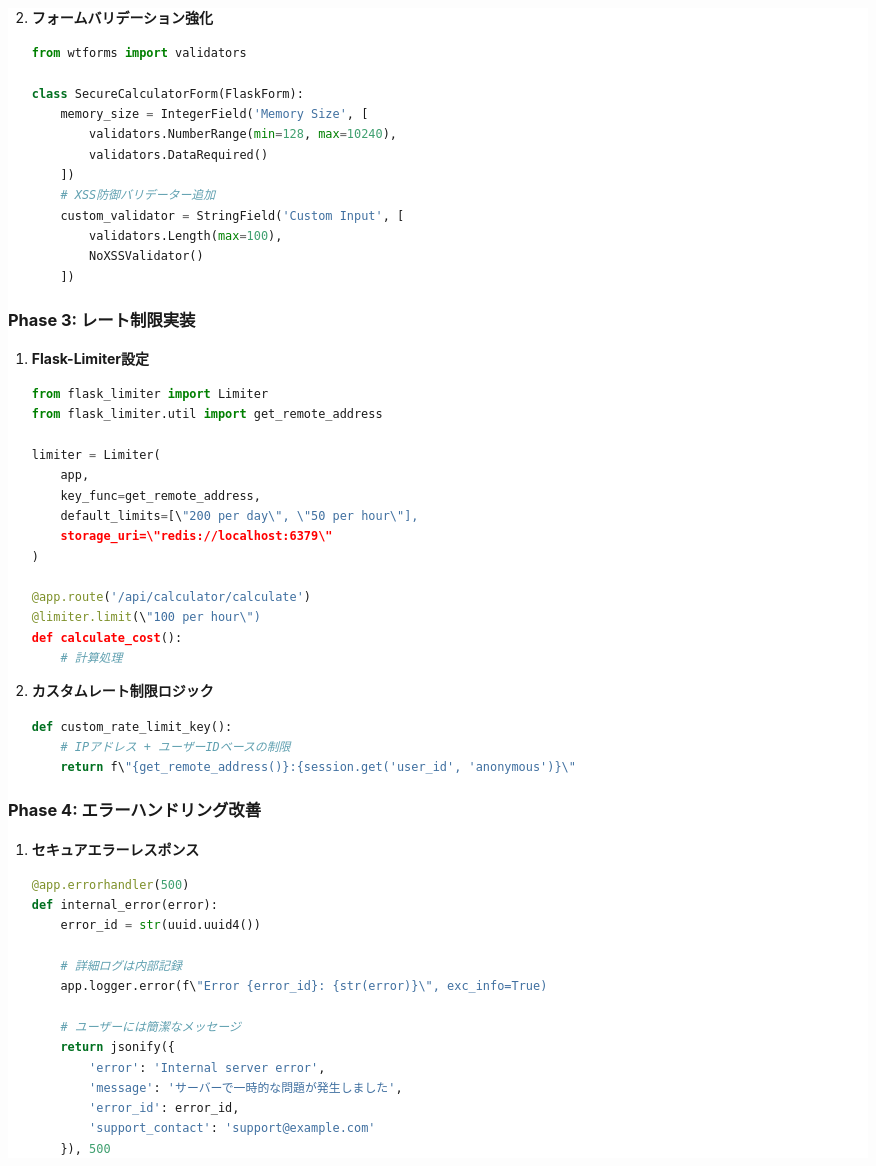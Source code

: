 2. **フォームバリデーション強化**
   ```python
   from wtforms import validators
   
   class SecureCalculatorForm(FlaskForm):
       memory_size = IntegerField('Memory Size', [
           validators.NumberRange(min=128, max=10240),
           validators.DataRequired()
       ])
       # XSS防御バリデーター追加
       custom_validator = StringField('Custom Input', [
           validators.Length(max=100),
           NoXSSValidator()
       ])
   ```

### Phase 3: レート制限実装
1. **Flask-Limiter設定**
   ```python
   from flask_limiter import Limiter
   from flask_limiter.util import get_remote_address
   
   limiter = Limiter(
       app,
       key_func=get_remote_address,
       default_limits=[\"200 per day\", \"50 per hour\"],
       storage_uri=\"redis://localhost:6379\"
   )
   
   @app.route('/api/calculator/calculate')
   @limiter.limit(\"100 per hour\")
   def calculate_cost():
       # 計算処理
   ```

2. **カスタムレート制限ロジック**
   ```python
   def custom_rate_limit_key():
       # IPアドレス + ユーザーIDベースの制限
       return f\"{get_remote_address()}:{session.get('user_id', 'anonymous')}\"
   ```

### Phase 4: エラーハンドリング改善
1. **セキュアエラーレスポンス**
   ```python
   @app.errorhandler(500)
   def internal_error(error):
       error_id = str(uuid.uuid4())
       
       # 詳細ログは内部記録
       app.logger.error(f\"Error {error_id}: {str(error)}\", exc_info=True)
       
       # ユーザーには簡潔なメッセージ
       return jsonify({
           'error': 'Internal server error',
           'message': 'サーバーで一時的な問題が発生しました',
           'error_id': error_id,
           'support_contact': 'support@example.com'
       }), 500
   ```
